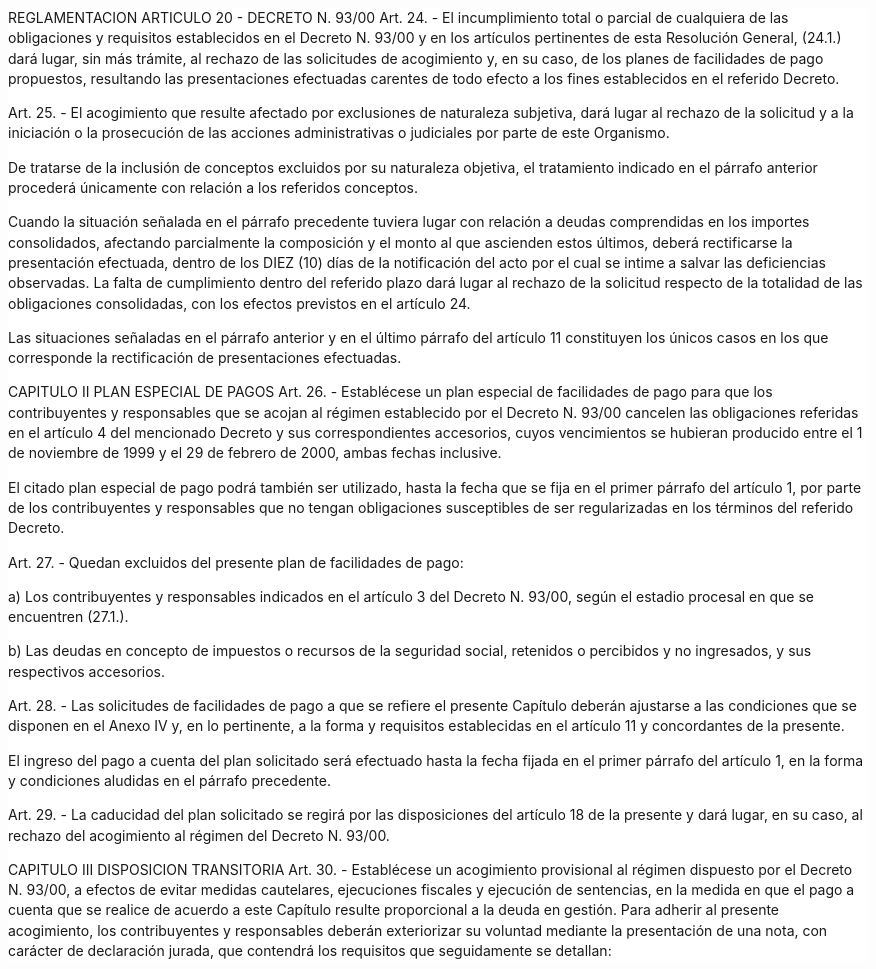 REGLAMENTACION ARTICULO 20 - DECRETO N. 93/00 Art. 24. - El incumplimiento total o parcial de cualquiera de las obligaciones y requisitos establecidos en el Decreto N. 93/00 y en los artículos pertinentes de esta Resolución General, (24.1.) dará lugar, sin más trámite, al rechazo de las solicitudes de acogimiento y, en su caso, de los planes de facilidades de pago propuestos, resultando las presentaciones efectuadas carentes de todo efecto a los fines establecidos en el referido Decreto.

Art. 25. - El acogimiento que resulte afectado por exclusiones de naturaleza subjetiva, dará lugar al rechazo de la solicitud y a la iniciación o la prosecución de las acciones administrativas o judiciales por parte de este Organismo.

De tratarse de la inclusión de conceptos excluidos por su naturaleza objetiva, el tratamiento indicado en el párrafo anterior procederá únicamente con relación a los referidos conceptos.

Cuando la situación señalada en el párrafo precedente tuviera lugar con relación a deudas comprendidas en los importes consolidados, afectando parcialmente la composición y el monto al que ascienden estos últimos, deberá rectificarse la presentación efectuada, dentro de los DIEZ (10) días de la notificación del acto por el cual se intime a salvar las deficiencias observadas. La falta de cumplimiento dentro del referido plazo dará lugar al rechazo de la solicitud respecto de la totalidad de las obligaciones consolidadas, con los efectos previstos en el artículo 24.

Las situaciones señaladas en el párrafo anterior y en el último párrafo del artículo 11 constituyen los únicos casos en los que corresponde la rectificación de presentaciones efectuadas.

CAPITULO II PLAN ESPECIAL DE PAGOS Art. 26. - Establécese un plan especial de facilidades de pago para que los contribuyentes y responsables que se acojan al régimen establecido por el Decreto N. 93/00 cancelen las obligaciones referidas en el artículo 4 del mencionado Decreto y sus correspondientes accesorios, cuyos vencimientos se hubieran producido entre el 1 de noviembre de 1999 y el 29 de febrero de 2000, ambas fechas inclusive.

El citado plan especial de pago podrá también ser utilizado, hasta la fecha que se fija en el primer párrafo del artículo 1, por parte de los contribuyentes y responsables que no tengan obligaciones susceptibles de ser regularizadas en los términos del referido Decreto.

Art. 27. - Quedan excluidos del presente plan de facilidades de pago:

a) Los contribuyentes y responsables indicados en el artículo 3 del Decreto N. 93/00, según el estadio procesal en que se encuentren (27.1.).

b) Las deudas en concepto de impuestos o recursos de la seguridad social, retenidos o percibidos y no ingresados, y sus respectivos accesorios.

Art. 28. - Las solicitudes de facilidades de pago a que se refiere el presente Capítulo deberán ajustarse a las condiciones que se disponen en el Anexo IV y, en lo pertinente, a la forma y requisitos establecidas en el artículo 11 y concordantes de la presente.

El ingreso del pago a cuenta del plan solicitado será efectuado hasta la fecha fijada en el primer párrafo del artículo 1, en la forma y condiciones aludidas en el párrafo precedente.

Art. 29. - La caducidad del plan solicitado se regirá por las disposiciones del artículo 18 de la presente y dará lugar, en su caso, al rechazo del acogimiento al régimen del Decreto N. 93/00.

CAPITULO III DISPOSICION TRANSITORIA Art. 30. - Establécese un acogimiento provisional al régimen dispuesto por el Decreto N. 93/00, a efectos de evitar medidas cautelares, ejecuciones fiscales y ejecución de sentencias, en la medida en que el pago a cuenta que se realice de acuerdo a este Capítulo resulte proporcional a la deuda en gestión. Para adherir al presente acogimiento, los contribuyentes y responsables deberán exteriorizar su voluntad mediante la presentación de una nota, con carácter de declaración jurada, que contendrá los requisitos que seguidamente se detallan:
